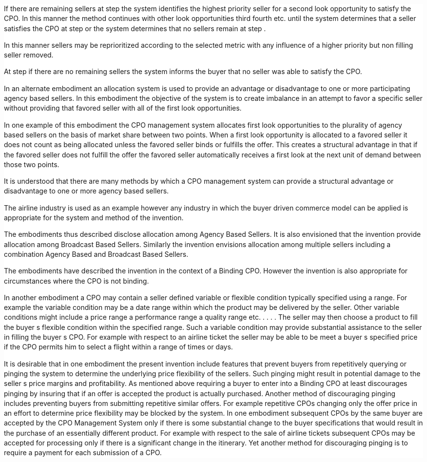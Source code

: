 If there are remaining sellers at step the system identifies the highest priority seller for a second look opportunity to satisfy the CPO. In this manner the method continues with other look opportunities third fourth etc. until the system determines that a seller satisfies the CPO at step or the system determines that no sellers remain at step .

In this manner sellers may be reprioritized according to the selected metric with any influence of a higher priority but non filling seller removed.

At step if there are no remaining sellers the system informs the buyer that no seller was able to satisfy the CPO.

In an alternate embodiment an allocation system is used to provide an advantage or disadvantage to one or more participating agency based sellers. In this embodiment the objective of the system is to create imbalance in an attempt to favor a specific seller without providing that favored seller with all of the first look opportunities.

In one example of this embodiment the CPO management system allocates first look opportunities to the plurality of agency based sellers on the basis of market share between two points. When a first look opportunity is allocated to a favored seller it does not count as being allocated unless the favored seller binds or fulfills the offer. This creates a structural advantage in that if the favored seller does not fulfill the offer the favored seller automatically receives a first look at the next unit of demand between those two points.

It is understood that there are many methods by which a CPO management system can provide a structural advantage or disadvantage to one or more agency based sellers.

The airline industry is used as an example however any industry in which the buyer driven commerce model can be applied is appropriate for the system and method of the invention.

The embodiments thus described disclose allocation among Agency Based Sellers. It is also envisioned that the invention provide allocation among Broadcast Based Sellers. Similarly the invention envisions allocation among multiple sellers including a combination Agency Based and Broadcast Based Sellers.

The embodiments have described the invention in the context of a Binding CPO. However the invention is also appropriate for circumstances where the CPO is not binding.

In another embodiment a CPO may contain a seller defined variable or flexible condition typically specified using a range. For example the variable condition may be a date range within which the product may be delivered by the seller. Other variable conditions might include a price range a performance range a quality range etc. . . . . The seller may then choose a product to fill the buyer s flexible condition within the specified range. Such a variable condition may provide substantial assistance to the seller in filling the buyer s CPO. For example with respect to an airline ticket the seller may be able to be meet a buyer s specified price if the CPO permits him to select a flight within a range of times or days.

It is desirable that in one embodiment the present invention include features that prevent buyers from repetitively querying or pinging the system to determine the underlying price flexibility of the sellers. Such pinging might result in potential damage to the seller s price margins and profitability. As mentioned above requiring a buyer to enter into a Binding CPO at least discourages pinging by insuring that if an offer is accepted the product is actually purchased. Another method of discouraging pinging includes preventing buyers from submitting repetitive similar offers. For example repetitive CPOs changing only the offer price in an effort to determine price flexibility may be blocked by the system. In one embodiment subsequent CPOs by the same buyer are accepted by the CPO Management System only if there is some substantial change to the buyer specifications that would result in the purchase of an essentially different product. For example with respect to the sale of airline tickets subsequent CPOs may be accepted for processing only if there is a significant change in the itinerary. Yet another method for discouraging pinging is to require a payment for each submission of a CPO.
